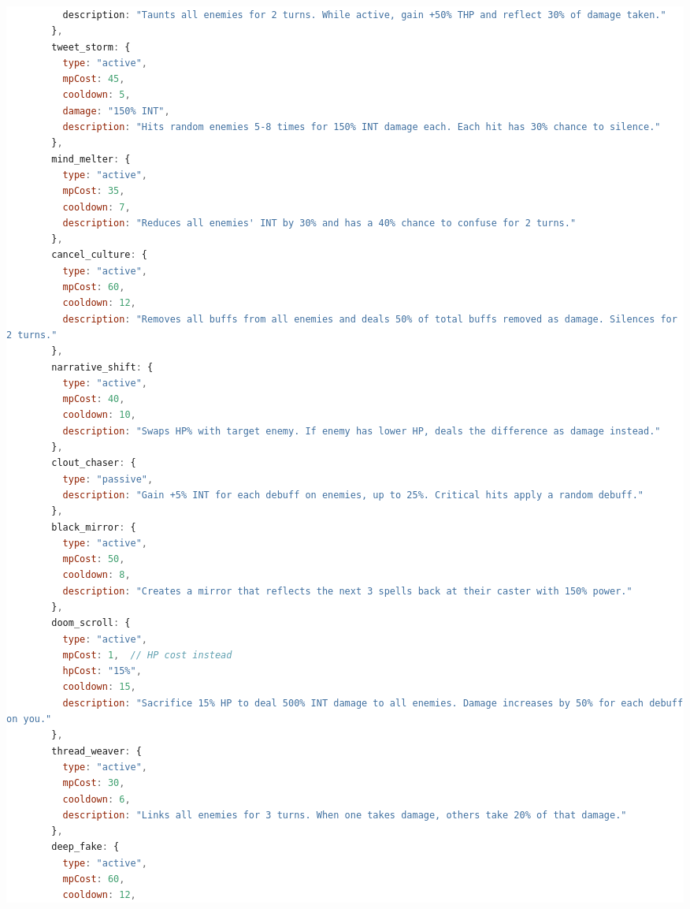 ```javascript
          description: "Taunts all enemies for 2 turns. While active, gain +50% THP and reflect 30% of damage taken."
        },
        tweet_storm: {
          type: "active",
          mpCost: 45,
          cooldown: 5,
          damage: "150% INT",
          description: "Hits random enemies 5-8 times for 150% INT damage each. Each hit has 30% chance to silence."
        },
        mind_melter: {
          type: "active",
          mpCost: 35,
          cooldown: 7,
          description: "Reduces all enemies' INT by 30% and has a 40% chance to confuse for 2 turns."
        },
        cancel_culture: {
          type: "active",
          mpCost: 60,
          cooldown: 12,
          description: "Removes all buffs from all enemies and deals 50% of total buffs removed as damage. Silences for 2 turns."
        },
        narrative_shift: {
          type: "active",
          mpCost: 40,
          cooldown: 10,
          description: "Swaps HP% with target enemy. If enemy has lower HP, deals the difference as damage instead."
        },
        clout_chaser: {
          type: "passive",
          description: "Gain +5% INT for each debuff on enemies, up to 25%. Critical hits apply a random debuff."
        },
        black_mirror: {
          type: "active",
          mpCost: 50,
          cooldown: 8,
          description: "Creates a mirror that reflects the next 3 spells back at their caster with 150% power."
        },
        doom_scroll: {
          type: "active",
          mpCost: 1,  // HP cost instead
          hpCost: "15%",
          cooldown: 15,
          description: "Sacrifice 15% HP to deal 500% INT damage to all enemies. Damage increases by 50% for each debuff on you."
        },
        thread_weaver: {
          type: "active",
          mpCost: 30,
          cooldown: 6,
          description: "Links all enemies for 3 turns. When one takes damage, others take 20% of that damage."
        },
        deep_fake: {
          type: "active",
          mpCost: 60,
          cooldown: 12,
```